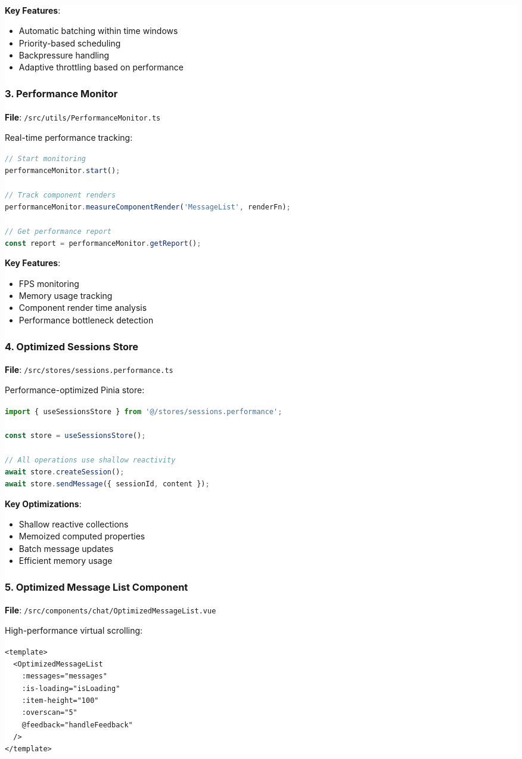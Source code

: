 **Key Features**:
- Automatic batching within time windows
- Priority-based scheduling
- Backpressure handling
- Adaptive throttling based on performance

### 3. Performance Monitor
**File**: `/src/utils/PerformanceMonitor.ts`

Real-time performance tracking:

```typescript
// Start monitoring
performanceMonitor.start();

// Track component renders
performanceMonitor.measureComponentRender('MessageList', renderFn);

// Get performance report
const report = performanceMonitor.getReport();
```

**Key Features**:
- FPS monitoring
- Memory usage tracking
- Component render time analysis
- Performance bottleneck detection

### 4. Optimized Sessions Store
**File**: `/src/stores/sessions.performance.ts`

Performance-optimized Pinia store:

```typescript
import { useSessionsStore } from '@/stores/sessions.performance';

const store = useSessionsStore();

// All operations use shallow reactivity
await store.createSession();
await store.sendMessage({ sessionId, content });
```

**Key Optimizations**:
- Shallow reactive collections
- Memoized computed properties
- Batch message updates
- Efficient memory usage

### 5. Optimized Message List Component
**File**: `/src/components/chat/OptimizedMessageList.vue`

High-performance virtual scrolling:

```vue
<template>
  <OptimizedMessageList
    :messages="messages"
    :is-loading="isLoading"
    :item-height="100"
    :overscan="5"
    @feedback="handleFeedback"
  />
</template>
```
